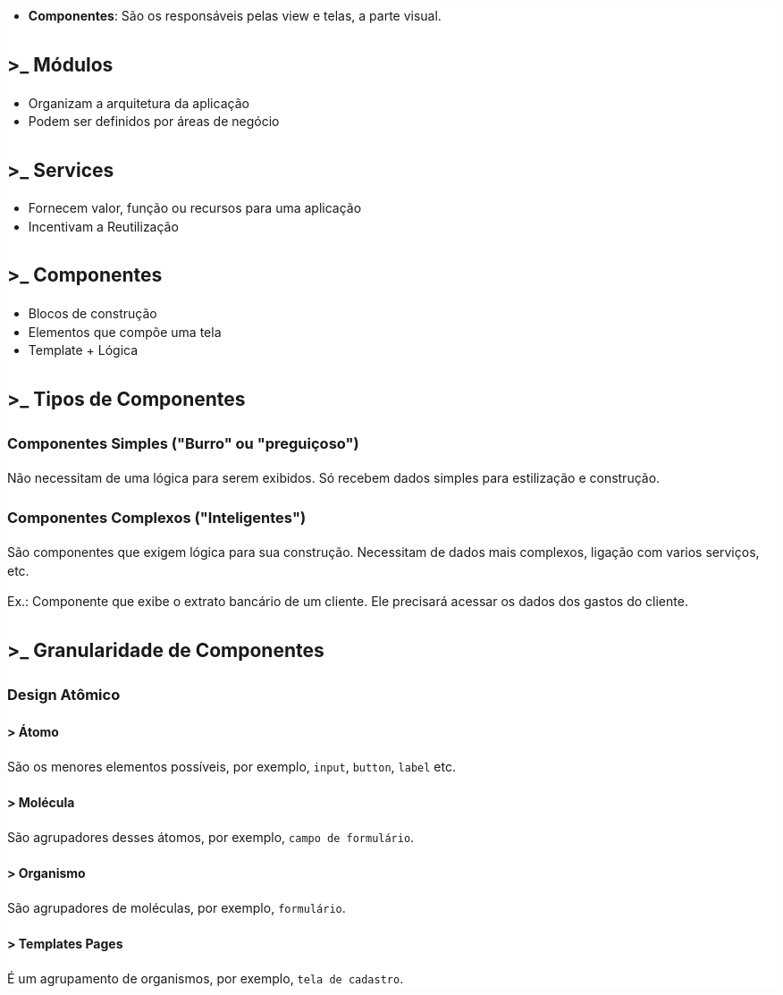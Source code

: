 - **Componentes**: São os responsáveis pelas view e telas, a parte visual.

## >\_ Módulos

- Organizam a arquitetura da aplicação
- Podem ser definidos por áreas de negócio

## >\_ Services

- Fornecem valor, função ou recursos para uma aplicação
- Incentivam a Reutilização

## >\_ Componentes

- Blocos de construção
- Elementos que compõe uma tela
- Template + Lógica

## >\_ Tipos de Componentes

### Componentes Simples ("Burro" ou "preguiçoso")

Não necessitam de uma lógica para serem exibidos.
Só recebem dados simples para estilização e construção.

### Componentes Complexos ("Inteligentes")

São componentes que exigem lógica para sua construção.
Necessitam de dados mais complexos, ligação com varios serviços, etc.

Ex.: Componente que exibe o extrato bancário de um cliente. Ele precisará acessar os dados dos gastos do cliente.

## >\_ Granularidade de Componentes

### Design Atômico

#### > Átomo

São os menores elementos possíveis, por exemplo, `input`, `button`, `label` etc.

#### > Molécula

São agrupadores desses átomos, por exemplo, `campo de formulário`.

#### > Organismo

São agrupadores de moléculas, por exemplo, `formulário`.

#### > Templates Pages

É um agrupamento de organismos, por exemplo, `tela de cadastro`.
